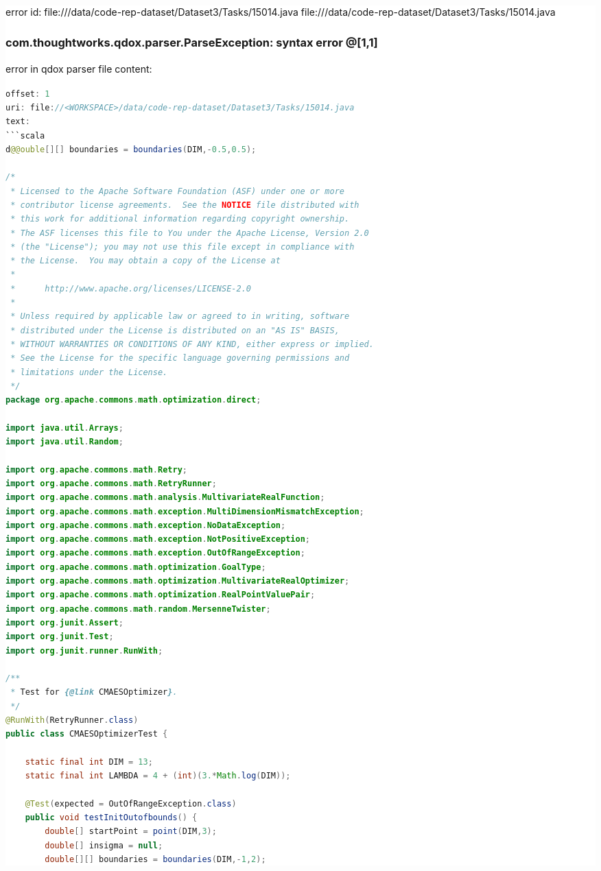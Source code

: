 error id: file://<WORKSPACE>/data/code-rep-dataset/Dataset3/Tasks/15014.java
file://<WORKSPACE>/data/code-rep-dataset/Dataset3/Tasks/15014.java
### com.thoughtworks.qdox.parser.ParseException: syntax error @[1,1]

error in qdox parser
file content:
```java
offset: 1
uri: file://<WORKSPACE>/data/code-rep-dataset/Dataset3/Tasks/15014.java
text:
```scala
d@@ouble[][] boundaries = boundaries(DIM,-0.5,0.5);

/*
 * Licensed to the Apache Software Foundation (ASF) under one or more
 * contributor license agreements.  See the NOTICE file distributed with
 * this work for additional information regarding copyright ownership.
 * The ASF licenses this file to You under the Apache License, Version 2.0
 * (the "License"); you may not use this file except in compliance with
 * the License.  You may obtain a copy of the License at
 *
 *      http://www.apache.org/licenses/LICENSE-2.0
 *
 * Unless required by applicable law or agreed to in writing, software
 * distributed under the License is distributed on an "AS IS" BASIS,
 * WITHOUT WARRANTIES OR CONDITIONS OF ANY KIND, either express or implied.
 * See the License for the specific language governing permissions and
 * limitations under the License.
 */
package org.apache.commons.math.optimization.direct;

import java.util.Arrays;
import java.util.Random;

import org.apache.commons.math.Retry;
import org.apache.commons.math.RetryRunner;
import org.apache.commons.math.analysis.MultivariateRealFunction;
import org.apache.commons.math.exception.MultiDimensionMismatchException;
import org.apache.commons.math.exception.NoDataException;
import org.apache.commons.math.exception.NotPositiveException;
import org.apache.commons.math.exception.OutOfRangeException;
import org.apache.commons.math.optimization.GoalType;
import org.apache.commons.math.optimization.MultivariateRealOptimizer;
import org.apache.commons.math.optimization.RealPointValuePair;
import org.apache.commons.math.random.MersenneTwister;
import org.junit.Assert;
import org.junit.Test;
import org.junit.runner.RunWith;

/**
 * Test for {@link CMAESOptimizer}.
 */
@RunWith(RetryRunner.class)
public class CMAESOptimizerTest {

    static final int DIM = 13;
    static final int LAMBDA = 4 + (int)(3.*Math.log(DIM));
   
    @Test(expected = OutOfRangeException.class)
    public void testInitOutofbounds() {
        double[] startPoint = point(DIM,3);
        double[] insigma = null;
        double[][] boundaries = boundaries(DIM,-1,2);
```